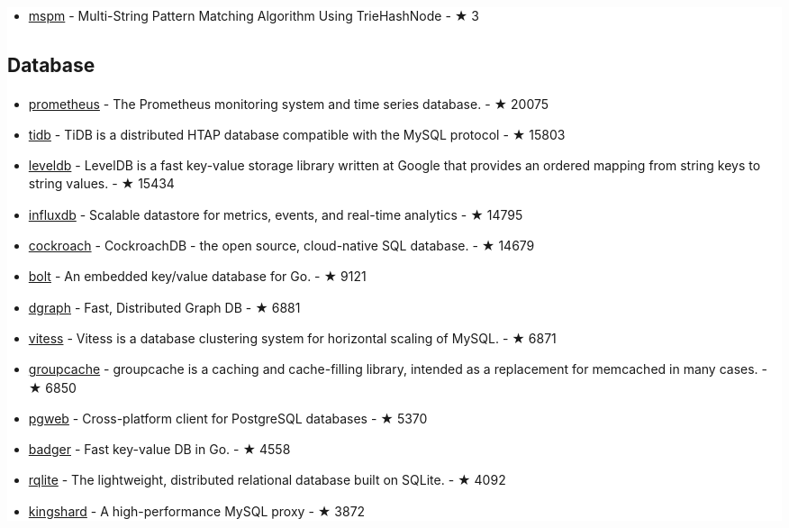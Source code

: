 

* [mspm](https://github.com/BlackRabbitt/mspm) - Multi-String Pattern Matching Algorithm Using TrieHashNode - ★ 3




## Database



* [prometheus](https://github.com/prometheus/prometheus) - The Prometheus monitoring system and time series database. - ★ 20075



* [tidb](https://github.com/pingcap/tidb) - TiDB is a distributed HTAP database compatible with the MySQL protocol - ★ 15803



* [leveldb](https://github.com/google/leveldb) - LevelDB is a fast key-value storage library written at Google that provides an ordered mapping from string keys to string values. - ★ 15434



* [influxdb](https://github.com/influxdb/influxdb) - Scalable datastore for metrics, events, and real-time analytics - ★ 14795



* [cockroach](https://github.com/cockroachdb/cockroach) - CockroachDB - the open source, cloud-native SQL database. - ★ 14679



* [bolt](https://github.com/boltdb/bolt) - An embedded key/value database for Go. - ★ 9121



* [dgraph](https://github.com/dgraph-io/dgraph) - Fast, Distributed Graph DB - ★ 6881



* [vitess](https://github.com/youtube/vitess) - Vitess is a database clustering system for horizontal scaling of MySQL. - ★ 6871



* [groupcache](https://github.com/golang/groupcache) - groupcache is a caching and cache-filling library, intended as a replacement for memcached in many cases. - ★ 6850



* [pgweb](https://github.com/sosedoff/pgweb) - Cross-platform client for PostgreSQL databases - ★ 5370



* [badger](https://github.com/dgraph-io/badger) - Fast key-value DB in Go. - ★ 4558



* [rqlite](https://github.com/rqlite/rqlite) - The lightweight, distributed relational database built on SQLite. - ★ 4092



* [kingshard](https://github.com/flike/kingshard) - A high-performance MySQL proxy - ★ 3872

